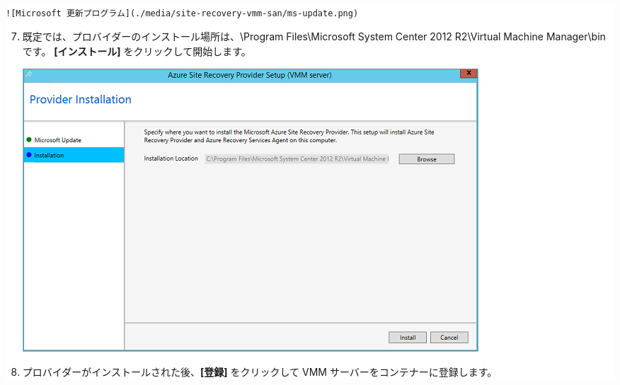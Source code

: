     ![Microsoft 更新プログラム](./media/site-recovery-vmm-san/ms-update.png)

7. 既定では、プロバイダーのインストール場所は、<SystemDrive>\Program Files\Microsoft System Center 2012 R2\Virtual Machine Manager\bin です。 **[インストール]** をクリックして開始します。

    ![インストール場所](./media/site-recovery-vmm-san/install-location.png)

8. プロバイダーがインストールされた後、**[登録]** をクリックして VMM サーバーをコンテナーに登録します。
